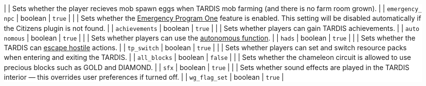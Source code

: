|                            | Sets whether the player recieves mob spawn eggs when TARDIS mob farming (and there is no farm room grown).                                                                                                                                                                                                                    |
| `emergency_npc`            | boolean                                                                                                                                                                                                                                                                                                                       | `true`                          |
|                            | Sets whether the [Emergency Program One](emergency-program-one) feature is enabled. This setting will be disabled automatically if the Citizens plugin is not found.                                                                                                                                                     |
| `achievements`             | boolean                                                                                                                                                                                                                                                                                                                       | `true`                          |
|                            | Sets whether players can gain TARDIS achievements.                                                                                                                                                                                                                                                                            |
| `autonomous`               | boolean                                                                                                                                                                                                                                                                                                                       | `true`                          |
|                            | Sets whether players can use the [autonomous function](autonomous).                                                                                                                                                                                                                                                      |
| `hads`                     | boolean                                                                                                                                                                                                                                                                                                                       | `true`                          |
|                            | Sets whether the TARDIS can [escape hostile](hads) actions.                                                                                                                                                                                                                                                              |
| `tp_switch`                | boolean                                                                                                                                                                                                                                                                                                                       | `true`                          |
|                            | Sets whether players can set and switch resource packs when entering and exiting the TARDIS.                                                                                                                                                                                                                                  |
| `all_blocks`               | boolean                                                                                                                                                                                                                                                                                                                       | `false`                         |
|                            | Sets whether the chameleon circuit is allowed to use precious blocks such as GOLD and DIAMOND.                                                                                                                                                                                                                                |
| `sfx`                      | boolean                                                                                                                                                                                                                                                                                                                       | `true`                          |
|                            | Sets whether sound effects are played in the TARDIS interior — this overrides user preferences if turned off.                                                                                                                                                                                                                 |
| `wg_flag_set`              | boolean                                                                                                                                                                                                                                                                                                                       | `true`                          |